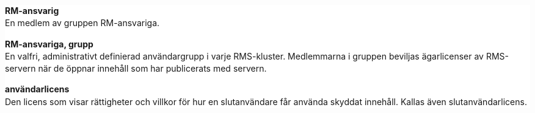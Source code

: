 **RM-ansvarig**  
En medlem av gruppen RM-ansvariga.



**RM-ansvariga, grupp**  
En valfri, administrativt definierad användargrupp i varje RMS-kluster. Medlemmarna i gruppen beviljas ägarlicenser av RMS-servern när de öppnar innehåll som har publicerats med servern.



**användarlicens**  
Den licens som visar rättigheter och villkor för hur en slutanvändare får använda skyddat innehåll. Kallas även slutanvändarlicens.
